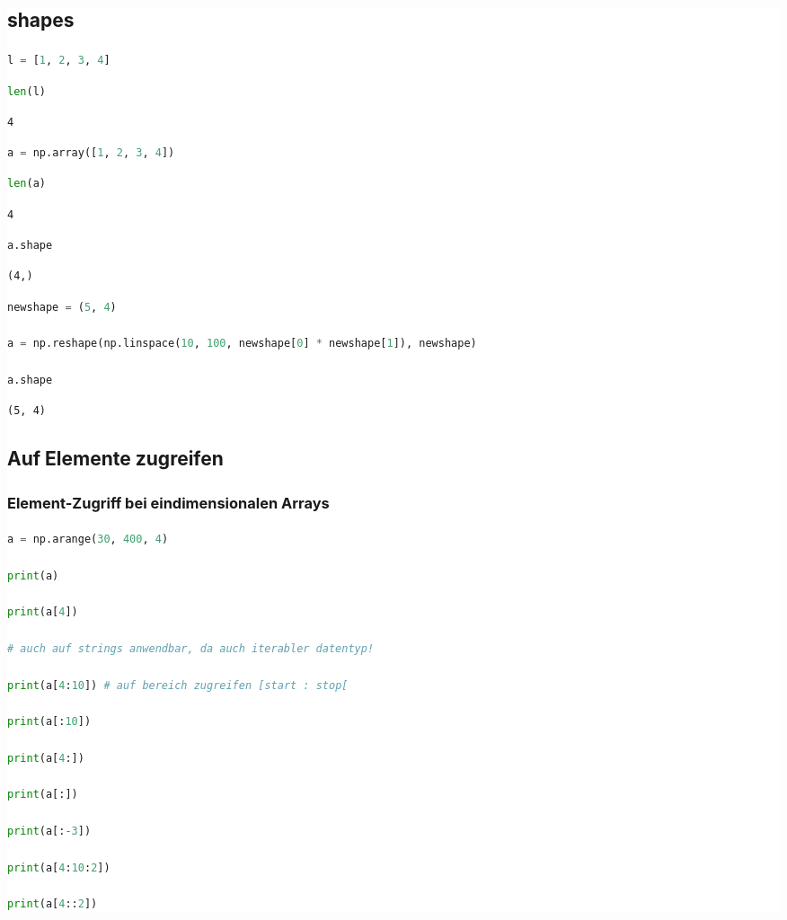 ## shapes


```python
l = [1, 2, 3, 4]
```


```python
len(l)
```

    4



```python
a = np.array([1, 2, 3, 4])
```


```python
len(a)
```

    4



```python
a.shape
```

    (4,)



```python
newshape = (5, 4)

a = np.reshape(np.linspace(10, 100, newshape[0] * newshape[1]), newshape)

a.shape
```

    (5, 4)

## Auf Elemente zugreifen

### Element-Zugriff bei eindimensionalen Arrays


```python
a = np.arange(30, 400, 4)

print(a)

print(a[4])

# auch auf strings anwendbar, da auch iterabler datentyp!

print(a[4:10]) # auf bereich zugreifen [start : stop[

print(a[:10])

print(a[4:])

print(a[:])

print(a[:-3])

print(a[4:10:2])

print(a[4::2])
```